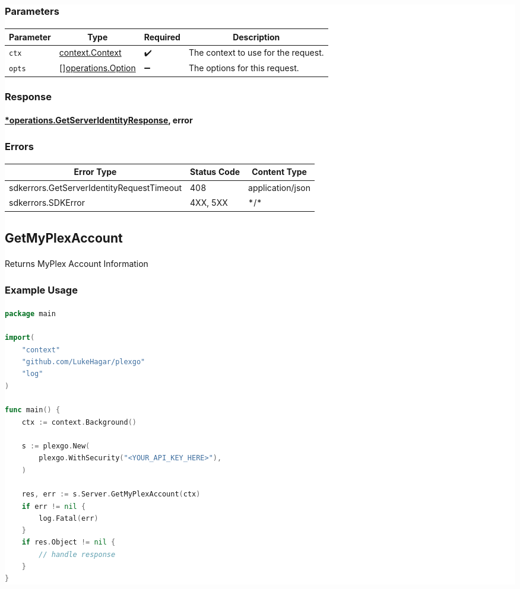 ### Parameters

| Parameter                                                | Type                                                     | Required                                                 | Description                                              |
| -------------------------------------------------------- | -------------------------------------------------------- | -------------------------------------------------------- | -------------------------------------------------------- |
| `ctx`                                                    | [context.Context](https://pkg.go.dev/context#Context)    | :heavy_check_mark:                                       | The context to use for the request.                      |
| `opts`                                                   | [][operations.Option](../../models/operations/option.md) | :heavy_minus_sign:                                       | The options for this request.                            |

### Response

**[*operations.GetServerIdentityResponse](../../models/operations/getserveridentityresponse.md), error**

### Errors

| Error Type                                | Status Code                               | Content Type                              |
| ----------------------------------------- | ----------------------------------------- | ----------------------------------------- |
| sdkerrors.GetServerIdentityRequestTimeout | 408                                       | application/json                          |
| sdkerrors.SDKError                        | 4XX, 5XX                                  | \*/\*                                     |

## GetMyPlexAccount

Returns MyPlex Account Information

### Example Usage

```go
package main

import(
	"context"
	"github.com/LukeHagar/plexgo"
	"log"
)

func main() {
    ctx := context.Background()

    s := plexgo.New(
        plexgo.WithSecurity("<YOUR_API_KEY_HERE>"),
    )

    res, err := s.Server.GetMyPlexAccount(ctx)
    if err != nil {
        log.Fatal(err)
    }
    if res.Object != nil {
        // handle response
    }
}
```
